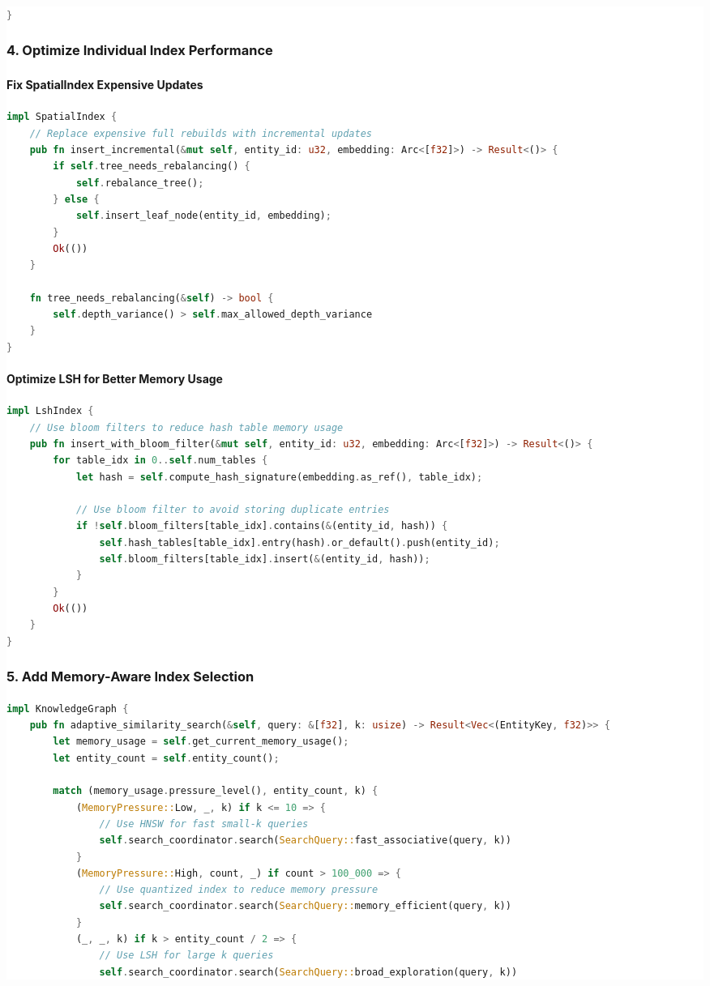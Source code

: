 ```rust
}
```

### 4. Optimize Individual Index Performance

#### Fix SpatialIndex Expensive Updates
```rust
impl SpatialIndex {
    // Replace expensive full rebuilds with incremental updates
    pub fn insert_incremental(&mut self, entity_id: u32, embedding: Arc<[f32]>) -> Result<()> {
        if self.tree_needs_rebalancing() {
            self.rebalance_tree();
        } else {
            self.insert_leaf_node(entity_id, embedding);
        }
        Ok(())
    }
    
    fn tree_needs_rebalancing(&self) -> bool {
        self.depth_variance() > self.max_allowed_depth_variance
    }
}
```

#### Optimize LSH for Better Memory Usage
```rust
impl LshIndex {
    // Use bloom filters to reduce hash table memory usage
    pub fn insert_with_bloom_filter(&mut self, entity_id: u32, embedding: Arc<[f32]>) -> Result<()> {
        for table_idx in 0..self.num_tables {
            let hash = self.compute_hash_signature(embedding.as_ref(), table_idx);
            
            // Use bloom filter to avoid storing duplicate entries
            if !self.bloom_filters[table_idx].contains(&(entity_id, hash)) {
                self.hash_tables[table_idx].entry(hash).or_default().push(entity_id);
                self.bloom_filters[table_idx].insert(&(entity_id, hash));
            }
        }
        Ok(())
    }
}
```

### 5. Add Memory-Aware Index Selection
```rust
impl KnowledgeGraph {
    pub fn adaptive_similarity_search(&self, query: &[f32], k: usize) -> Result<Vec<(EntityKey, f32)>> {
        let memory_usage = self.get_current_memory_usage();
        let entity_count = self.entity_count();
        
        match (memory_usage.pressure_level(), entity_count, k) {
            (MemoryPressure::Low, _, k) if k <= 10 => {
                // Use HNSW for fast small-k queries
                self.search_coordinator.search(SearchQuery::fast_associative(query, k))
            }
            (MemoryPressure::High, count, _) if count > 100_000 => {
                // Use quantized index to reduce memory pressure
                self.search_coordinator.search(SearchQuery::memory_efficient(query, k))
            }
            (_, _, k) if k > entity_count / 2 => {
                // Use LSH for large k queries
                self.search_coordinator.search(SearchQuery::broad_exploration(query, k))
```
